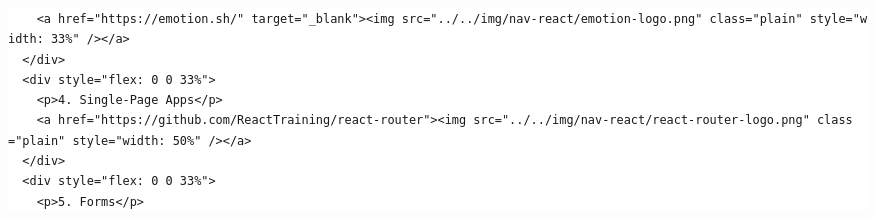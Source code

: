         <a href="https://emotion.sh/" target="_blank"><img src="../../img/nav-react/emotion-logo.png" class="plain" style="width: 33%" /></a>
      </div>
      <div style="flex: 0 0 33%">
        <p>4. Single-Page Apps</p>
        <a href="https://github.com/ReactTraining/react-router"><img src="../../img/nav-react/react-router-logo.png" class="plain" style="width: 50%" /></a>
      </div>
      <div style="flex: 0 0 33%">
        <p>5. Forms</p>